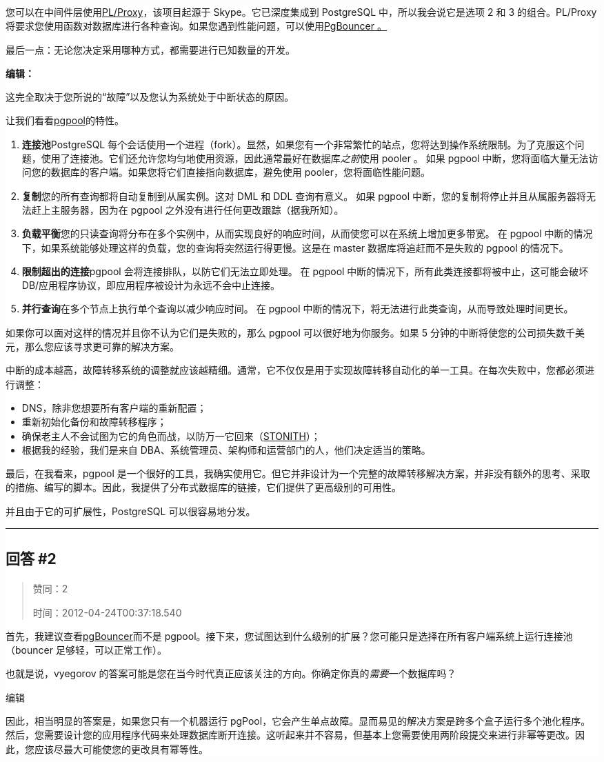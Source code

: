 您可以在中间件层使用[PL/Proxy](http://wiki.postgresql.org/wiki/PL/Proxy)，该项目起源于 Skype。它已深度集成到 PostgreSQL 中，所以我会说它是选项 2 和 3 的组合。PL/Proxy 将要求您使用函数对数据库进行各种查询。如果您遇到性能问题，可以使用[PgBouncer 。](http://wiki.postgresql.org/wiki/PgBouncer)

最后一点：无论您决定采用哪种方式，都需要进行已知数量的开发。

**编辑：**

这完全取决于您所说的“故障”以及您认为系统处于中断状态的原因。

让我们看看[pgpool](http://www.pgpool.net/mediawiki/index.php/Main_Page)的特性。

1.  **连接池**PostgreSQL 每个会话使用一个进程（fork）。显然，如果您有一个非常繁忙的站点，您将达到操作系统限制。为了克服这个问题，使用了连接池。它们还允许您均匀地使用资源，因此通常最好在数据库*之前*使用 pooler 。
    如果 pgpool 中断，您将面临大量无法访问您的数据库的客户端。如果您将它们直接指向数据库，避免使用 pooler，您将面临性能问题。

2.  **复制**您的所有查询都将自动复制到从属实例。这对 DML 和 DDL 查询有意义。
    如果 pgpool 中断，您的复制将停止并且从属服务器将无法赶上主服务器，因为在 pgpool 之外没有进行任何更改跟踪（据我所知）。

3.  **负载平衡**您的只读查询将分布在多个实例中，从而实现良好的响应时间，从而使您可以在系统上增加更多带宽。
    在 pgpool 中断的情况下，如果系统能够处理这样的负载，您的查询将突然运行得更慢。这是在 master 数据库将追赶而不是失败的 pgpool 的情况下。

4.  **限制超出的连接**pgpool 会将连接排队，以防它们无法立即处理。
    在 pgpool 中断的情况下，所有此类连接都将被中止，这可能会破坏 DB/应用程序协议，即应用程序被设计为永远不会中止连接。

5.  **并行查询**在多个节点上执行单个查询以减少响应时间。
    在 pgpool 中断的情况下，将无法进行此类查询，从而导致处理时间更长。

如果你可以面对这样的情况并且你不认为它们是失败的，那么 pgpool 可以很好地为你服务。如果 5 分钟的中断将使您的公司损失数千美元，那么您应该寻求更可靠的解决方案。

中断的成本越高，故障转移系统的调整就应该越精细。通常，它不仅仅是用于实现故障转移自动化的单一工具。在每次失败中，您都必须进行调整：

*   DNS，除非您想要所有客户端的重新配置；
*   重新初始化备份和故障转移程序；
*   确保老主人不会试图为它的角色而战，以防万一它回来（[STONITH](http://en.wikipedia.org/wiki/STONITH)）；
*   根据我的经验，我们是来自 DBA、系统管理员、架构师和运营部门的人，他们决定适当的策略。

最后，在我看来，pgpool 是一个很好的工具，我确实使用它。但它并非设计为一个完整的故障转移解决方案，并非没有额外的思考、采取的措施、编写的脚本。因此，我提供了分布式数据库的链接，它们提供了更高级别的可用性。

并且由于它的可扩展性，PostgreSQL 可以很容易地分发。

* * *

## 回答 #2

> 赞同：2
> 
> 时间：2012-04-24T00:37:18.540

首先，我建议查看[pgBouncer](http://pgfoundry.org/projects/pgbouncer/)而不是 pgpool。接下来，您试图达到什么级别的扩展？您可能只是选择在所有客户端系统上运行连接池（bouncer 足够轻，可以正常工作）。

也就是说，vyegorov 的答案可能是您在当今时代真正应该关注的方向。你确定你真的*需要*一个数据库吗？

编辑

因此，相当明显的答案是，如果您只有一个机器运行 pgPool，它会产生单点故障。显而易见的解决方案是跨多个盒子运行多个池化程序。然后，您需要设计您的应用程序代码来处理数据库断开连接。这听起来并不容易，但基本上您需要使用两阶段提交来进行非幂等更改。因此，您应该尽最大可能使您的更改具有幂等性。
